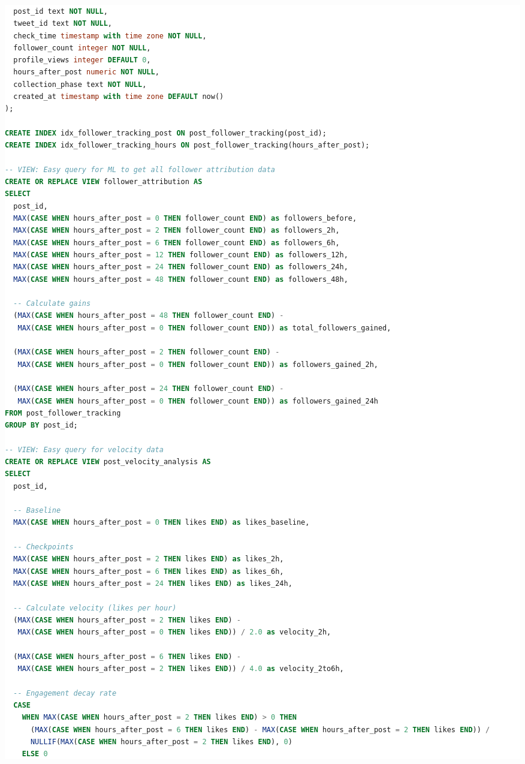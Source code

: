 ```sql
  post_id text NOT NULL,
  tweet_id text NOT NULL,
  check_time timestamp with time zone NOT NULL,
  follower_count integer NOT NULL,
  profile_views integer DEFAULT 0,
  hours_after_post numeric NOT NULL,
  collection_phase text NOT NULL,
  created_at timestamp with time zone DEFAULT now()
);

CREATE INDEX idx_follower_tracking_post ON post_follower_tracking(post_id);
CREATE INDEX idx_follower_tracking_hours ON post_follower_tracking(hours_after_post);

-- VIEW: Easy query for ML to get all follower attribution data
CREATE OR REPLACE VIEW follower_attribution AS
SELECT 
  post_id,
  MAX(CASE WHEN hours_after_post = 0 THEN follower_count END) as followers_before,
  MAX(CASE WHEN hours_after_post = 2 THEN follower_count END) as followers_2h,
  MAX(CASE WHEN hours_after_post = 6 THEN follower_count END) as followers_6h,
  MAX(CASE WHEN hours_after_post = 12 THEN follower_count END) as followers_12h,
  MAX(CASE WHEN hours_after_post = 24 THEN follower_count END) as followers_24h,
  MAX(CASE WHEN hours_after_post = 48 THEN follower_count END) as followers_48h,
  
  -- Calculate gains
  (MAX(CASE WHEN hours_after_post = 48 THEN follower_count END) - 
   MAX(CASE WHEN hours_after_post = 0 THEN follower_count END)) as total_followers_gained,
   
  (MAX(CASE WHEN hours_after_post = 2 THEN follower_count END) - 
   MAX(CASE WHEN hours_after_post = 0 THEN follower_count END)) as followers_gained_2h,
   
  (MAX(CASE WHEN hours_after_post = 24 THEN follower_count END) - 
   MAX(CASE WHEN hours_after_post = 0 THEN follower_count END)) as followers_gained_24h
FROM post_follower_tracking
GROUP BY post_id;

-- VIEW: Easy query for velocity data
CREATE OR REPLACE VIEW post_velocity_analysis AS
SELECT 
  post_id,
  
  -- Baseline
  MAX(CASE WHEN hours_after_post = 0 THEN likes END) as likes_baseline,
  
  -- Checkpoints
  MAX(CASE WHEN hours_after_post = 2 THEN likes END) as likes_2h,
  MAX(CASE WHEN hours_after_post = 6 THEN likes END) as likes_6h,
  MAX(CASE WHEN hours_after_post = 24 THEN likes END) as likes_24h,
  
  -- Calculate velocity (likes per hour)
  (MAX(CASE WHEN hours_after_post = 2 THEN likes END) - 
   MAX(CASE WHEN hours_after_post = 0 THEN likes END)) / 2.0 as velocity_2h,
   
  (MAX(CASE WHEN hours_after_post = 6 THEN likes END) - 
   MAX(CASE WHEN hours_after_post = 2 THEN likes END)) / 4.0 as velocity_2to6h,
   
  -- Engagement decay rate
  CASE 
    WHEN MAX(CASE WHEN hours_after_post = 2 THEN likes END) > 0 THEN
      (MAX(CASE WHEN hours_after_post = 6 THEN likes END) - MAX(CASE WHEN hours_after_post = 2 THEN likes END)) /
      NULLIF(MAX(CASE WHEN hours_after_post = 2 THEN likes END), 0)
    ELSE 0
```